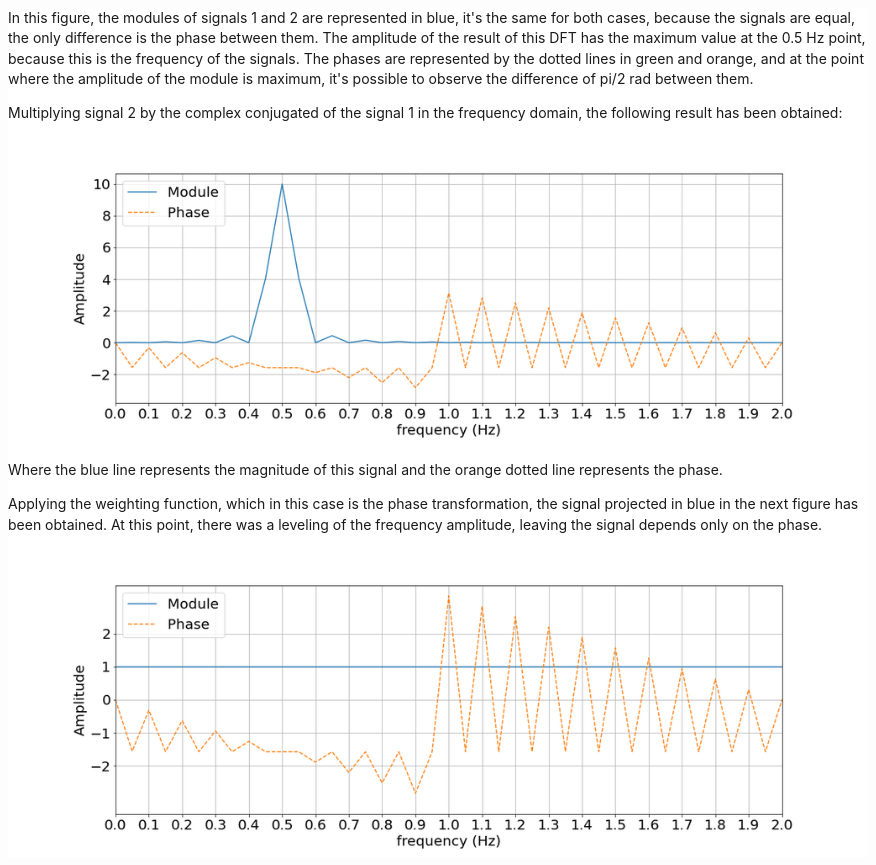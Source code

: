 
In this figure, the modules of signals 1 and 2 are represented in blue, it's the same for both cases, because the signals are equal, the only difference is the phase between them. The amplitude of the result of this DFT has the maximum value at the 0.5 Hz point, because this is the frequency of the signals. The phases are represented by the dotted lines in green and orange, and at the point where the amplitude of the module is maximum, it's possible to observe the difference of pi/2 rad between them.

Multiplying signal 2 by the complex conjugated of the signal 1 in the frequency domain, the following result has been obtained:

<div style="text-align: center;">
    <img src="data/tdoa3.png" alt="" width="100%" height="auto">
</div>

Where the blue line represents the magnitude of this signal and the orange dotted line represents the phase.

Applying the weighting function, which in this case is the phase transformation, the signal projected in blue in the next figure has been obtained. At this point, there was a leveling of the frequency amplitude, leaving the signal depends only on the phase.

<div style="text-align: center;">
    <img src="data/tdoa4.png" alt="" width="100%" height="auto">
</div>
